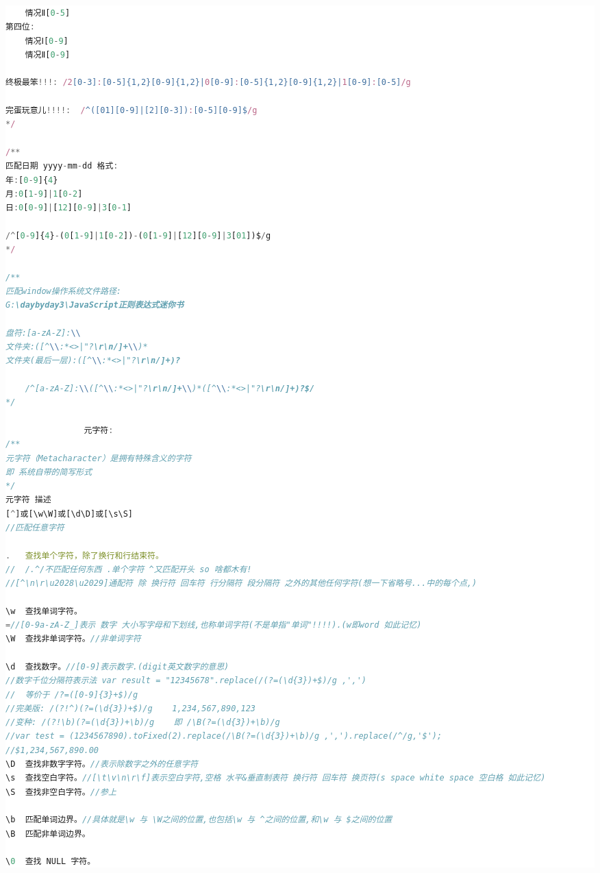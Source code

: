 ```JavaScript
	情况Ⅱ[0-5]
第四位:
	情况Ⅰ[0-9]
	情况Ⅱ[0-9]

终极最笨!!!: /2[0-3]:[0-5]{1,2}[0-9]{1,2}|0[0-9]:[0-5]{1,2}[0-9]{1,2}|1[0-9]:[0-5]/g

完蛋玩意儿!!!!:	/^([01][0-9]|[2][0-3]):[0-5][0-9]$/g
*/  

/**
匹配日期 yyyy-mm-dd 格式:
年:[0-9]{4}
月:0[1-9]|1[0-2]
日:0[0-9]|[12][0-9]|3[0-1]

/^[0-9]{4}-(0[1-9]|1[0-2])-(0[1-9]|[12][0-9]|3[01])$/g
*/

/**
匹配window操作系统文件路径:
G:\daybyday3\JavaScript正则表达式迷你书

盘符:[a-zA-Z]:\\
文件夹:([^\\:*<>|"?\r\n/]+\\)*
文件夹(最后一层):([^\\:*<>|"?\r\n/]+)?

	/^[a-zA-Z]:\\([^\\:*<>|"?\r\n/]+\\)*([^\\:*<>|"?\r\n/]+)?$/
*/

				元字符:
/**
元字符（Metacharacter）是拥有特殊含义的字符
即 系统自带的简写形式
*/
元字符	描述
[^]或[\w\W]或[\d\D]或[\s\S] 
//匹配任意字符 

.	查找单个字符，除了换行和行结束符。
// 	/.^/不匹配任何东西 .单个字符 ^又匹配开头 so 啥都木有!
//[^\n\r\u2028\u2029]通配符 除 换行符 回车符 行分隔符 段分隔符 之外的其他任何字符(想一下省略号...中的每个点,)

\w	查找单词字符。
=//[0-9a-zA-Z_]表示 数字 大小写字母和下划线,也称单词字符(不是单指"单词"!!!!).(w即word 如此记忆)
\W	查找非单词字符。//非单词字符

\d	查找数字。//[0-9]表示数字.(digit英文数字的意思)
//数字千位分隔符表示法 var result = "12345678".replace(/(?=(\d{3})+$)/g ,',') 
//	等价于 /?=([0-9]{3}+$)/g   
//完美版: /(?!^)(?=(\d{3})+$)/g    1,234,567,890,123
//变种: /(?!\b)(?=(\d{3})+\b)/g    即 /\B(?=(\d{3})+\b)/g
//var test = (1234567890).toFixed(2).replace(/\B(?=(\d{3})+\b)/g ,',').replace(/^/g,'$');
//$1,234,567,890.00
\D	查找非数字字符。//表示除数字之外的任意字符
\s	查找空白字符。//[\t\v\n\r\f]表示空白字符,空格 水平&垂直制表符 换行符 回车符 换页符(s space white space 空白格 如此记忆)
\S	查找非空白字符。//参上

\b	匹配单词边界。//具体就是\w 与 \W之间的位置,也包括\w 与 ^之间的位置,和\w 与 $之间的位置
\B	匹配非单词边界。

\0	查找 NULL 字符。

```
